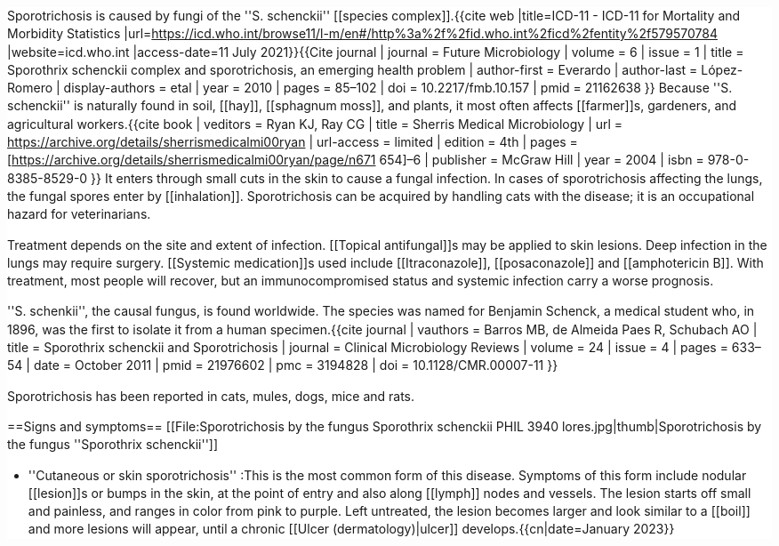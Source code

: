 
Sporotrichosis is caused by fungi of the ''S. schenckii'' [[species complex]].<ref name=ICD-11>{{cite web |title=ICD-11 - ICD-11 for Mortality and Morbidity Statistics |url=https://icd.who.int/browse11/l-m/en#/http%3a%2f%2fid.who.int%2ficd%2fentity%2f579570784 |website=icd.who.int |access-date=11 July 2021}}</ref><ref>{{Cite journal
  | journal = Future Microbiology
  | volume = 6
  | issue = 1
  | title = Sporothrix schenckii complex and sporotrichosis, an emerging health problem
  | author-first = Everardo
  | author-last = López-Romero
  | display-authors = etal
  | year = 2010
  | pages = 85–102
 | doi = 10.2217/fmb.10.157
| pmid = 21162638
 }}</ref> Because ''S. schenckii'' is naturally found in soil, [[hay]], [[sphagnum moss]], and plants, it most often affects [[farmer]]s, gardeners, and agricultural workers.<ref name=Sherris>{{cite book | veditors = Ryan KJ, Ray CG | title = Sherris Medical Microbiology | url = https://archive.org/details/sherrismedicalmi00ryan | url-access = limited | edition = 4th | pages = [https://archive.org/details/sherrismedicalmi00ryan/page/n671 654]–6 | publisher = McGraw Hill | year = 2004 | isbn = 978-0-8385-8529-0 }}</ref> It enters through small cuts in the skin to cause a fungal infection.<ref name="Milner2020"/> In cases of sporotrichosis affecting the lungs, the fungal spores enter by [[inhalation]].<ref name="Milner2020"/> Sporotrichosis can be acquired by handling cats with the disease; it is an occupational hazard for veterinarians.<ref name="Milner2020"/>


Treatment depends on the site and extent of infection.<ref name="Milner2020"/> [[Topical antifungal]]s may be applied to skin lesions.<ref name="Milner2020"/> Deep infection in the lungs may require surgery.<ref name="Milner2020"/>  [[Systemic medication]]s used include [[Itraconazole]], [[posaconazole]] and [[amphotericin B]].<ref name="Milner2020"/> With treatment, most people will recover,<ref name="Milner2020"/> but an immunocompromised status and systemic infection carry a worse prognosis.<ref name="Milner2020"/>


''S. schenkii'', the causal fungus, is found worldwide.<ref name="Milner2020"/> The species was named for Benjamin Schenck, a medical student who, in 1896, was the first to isolate it from a human specimen.<ref>{{cite journal | vauthors = Barros MB, de Almeida Paes R, Schubach AO | title = Sporothrix schenckii and Sporotrichosis | journal = Clinical Microbiology Reviews | volume = 24 | issue = 4 | pages = 633–54 | date = October 2011 | pmid = 21976602 | pmc = 3194828 | doi = 10.1128/CMR.00007-11 }}</ref>


Sporotrichosis has been reported in cats,<ref name="Milner2020"/> mules, dogs, mice and rats.<ref name="James2020"/>

==Signs and symptoms==
[[File:Sporotrichosis by the fungus Sporothrix schenckii PHIL 3940 lores.jpg|thumb|Sporotrichosis by the fungus ''Sporothrix schenckii'']]
* ''Cutaneous or skin sporotrichosis''
:This is the most common form of this disease.  Symptoms of this form include nodular [[lesion]]s or bumps in the skin, at the point of entry and also along [[lymph]] nodes and vessels.  The lesion starts off small and painless, and ranges in color from pink to purple.  Left untreated, the lesion becomes larger and look similar to a [[boil]] and more lesions will appear, until a chronic [[Ulcer (dermatology)|ulcer]] develops.{{cn|date=January 2023}}
